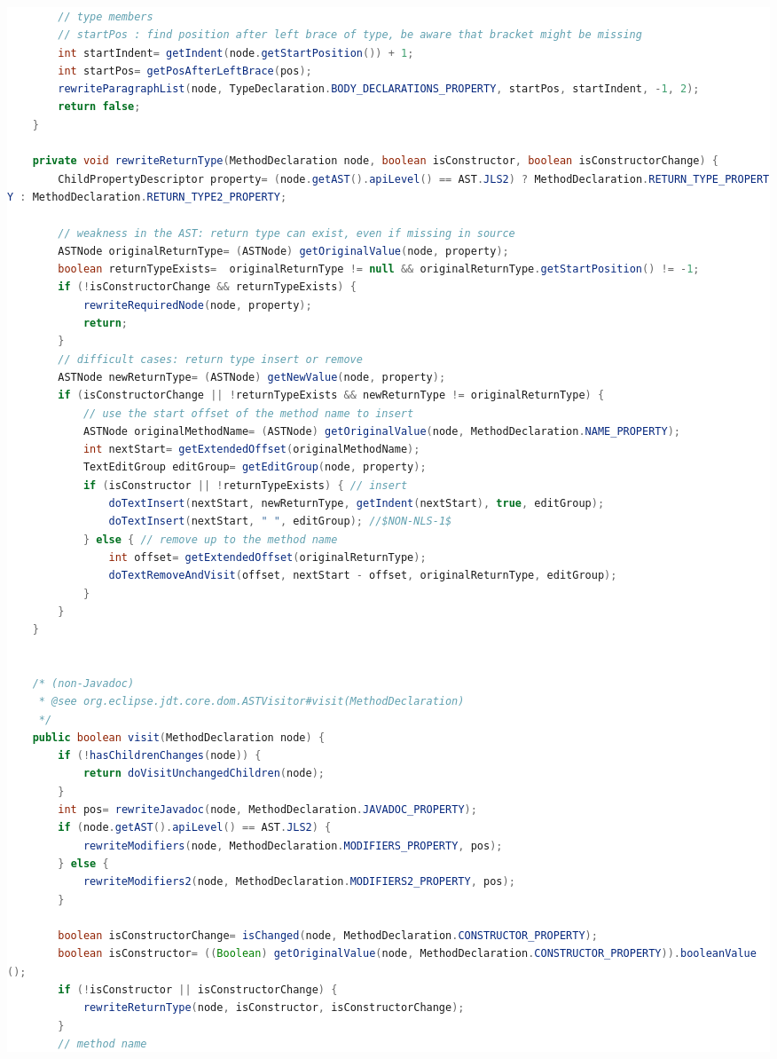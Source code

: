 ```java
		// type members
		// startPos : find position after left brace of type, be aware that bracket might be missing
		int startIndent= getIndent(node.getStartPosition()) + 1;
		int startPos= getPosAfterLeftBrace(pos);
		rewriteParagraphList(node, TypeDeclaration.BODY_DECLARATIONS_PROPERTY, startPos, startIndent, -1, 2);
		return false;
	}

	private void rewriteReturnType(MethodDeclaration node, boolean isConstructor, boolean isConstructorChange) {
		ChildPropertyDescriptor property= (node.getAST().apiLevel() == AST.JLS2) ? MethodDeclaration.RETURN_TYPE_PROPERTY : MethodDeclaration.RETURN_TYPE2_PROPERTY;

		// weakness in the AST: return type can exist, even if missing in source
		ASTNode originalReturnType= (ASTNode) getOriginalValue(node, property);
		boolean returnTypeExists=  originalReturnType != null && originalReturnType.getStartPosition() != -1;
		if (!isConstructorChange && returnTypeExists) {
			rewriteRequiredNode(node, property);
			return;
		}
		// difficult cases: return type insert or remove
		ASTNode newReturnType= (ASTNode) getNewValue(node, property);
		if (isConstructorChange || !returnTypeExists && newReturnType != originalReturnType) {
			// use the start offset of the method name to insert
			ASTNode originalMethodName= (ASTNode) getOriginalValue(node, MethodDeclaration.NAME_PROPERTY);
			int nextStart= getExtendedOffset(originalMethodName);
			TextEditGroup editGroup= getEditGroup(node, property);
			if (isConstructor || !returnTypeExists) { // insert
				doTextInsert(nextStart, newReturnType, getIndent(nextStart), true, editGroup);
				doTextInsert(nextStart, " ", editGroup); //$NON-NLS-1$
			} else { // remove up to the method name
				int offset= getExtendedOffset(originalReturnType);
				doTextRemoveAndVisit(offset, nextStart - offset, originalReturnType, editGroup);
			}
		}
	}
	
	
	/* (non-Javadoc)
	 * @see org.eclipse.jdt.core.dom.ASTVisitor#visit(MethodDeclaration)
	 */
	public boolean visit(MethodDeclaration node) {
		if (!hasChildrenChanges(node)) {
			return doVisitUnchangedChildren(node);
		}
		int pos= rewriteJavadoc(node, MethodDeclaration.JAVADOC_PROPERTY);
		if (node.getAST().apiLevel() == AST.JLS2) {
			rewriteModifiers(node, MethodDeclaration.MODIFIERS_PROPERTY, pos);
		} else {
			rewriteModifiers2(node, MethodDeclaration.MODIFIERS2_PROPERTY, pos);
		}
		
		boolean isConstructorChange= isChanged(node, MethodDeclaration.CONSTRUCTOR_PROPERTY);
		boolean isConstructor= ((Boolean) getOriginalValue(node, MethodDeclaration.CONSTRUCTOR_PROPERTY)).booleanValue();
		if (!isConstructor || isConstructorChange) {
			rewriteReturnType(node, isConstructor, isConstructorChange);
		}
		// method name
```